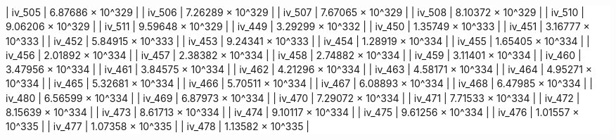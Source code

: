 | iv_505 | 6.87686 × 10^329 |
| iv_506 | 7.26289 × 10^329 |
| iv_507 | 7.67065 × 10^329 |
| iv_508 | 8.10372 × 10^329 |
| iv_510 | 9.06206 × 10^329 |
| iv_511 | 9.59648 × 10^329 |
| iv_449 | 3.29299 × 10^332 |
| iv_450 | 1.35749 × 10^333 |
| iv_451 | 3.16777 × 10^333 |
| iv_452 | 5.84915 × 10^333 |
| iv_453 | 9.24341 × 10^333 |
| iv_454 | 1.28919 × 10^334 |
| iv_455 | 1.65405 × 10^334 |
| iv_456 | 2.01892 × 10^334 |
| iv_457 | 2.38382 × 10^334 |
| iv_458 | 2.74882 × 10^334 |
| iv_459 | 3.11401 × 10^334 |
| iv_460 | 3.47956 × 10^334 |
| iv_461 | 3.84575 × 10^334 |
| iv_462 | 4.21296 × 10^334 |
| iv_463 | 4.58171 × 10^334 |
| iv_464 | 4.95271 × 10^334 |
| iv_465 | 5.32681 × 10^334 |
| iv_466 | 5.70511 × 10^334 |
| iv_467 | 6.08893 × 10^334 |
| iv_468 | 6.47985 × 10^334 |
| iv_480 | 6.56599 × 10^334 |
| iv_469 | 6.87973 × 10^334 |
| iv_470 | 7.29072 × 10^334 |
| iv_471 | 7.71533 × 10^334 |
| iv_472 | 8.15639 × 10^334 |
| iv_473 | 8.61713 × 10^334 |
| iv_474 | 9.10117 × 10^334 |
| iv_475 | 9.61256 × 10^334 |
| iv_476 | 1.01557 × 10^335 |
| iv_477 | 1.07358 × 10^335 |
| iv_478 | 1.13582 × 10^335 |